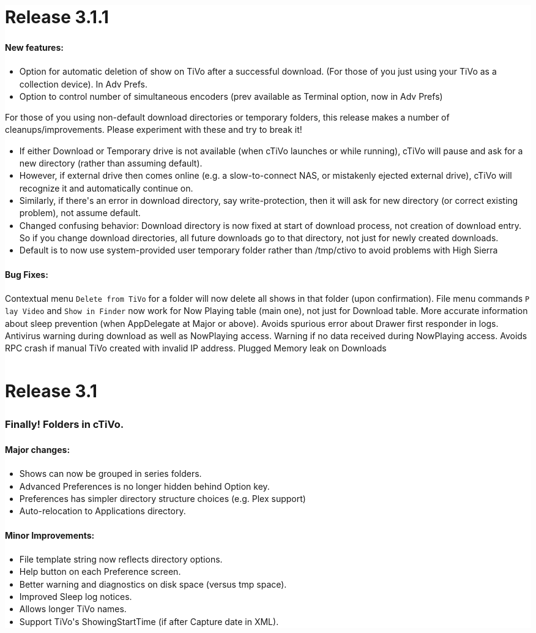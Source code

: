 # Release 3.1.1
#### New features:
* Option for automatic deletion of show on TiVo after a successful download. (For those of you just using your TiVo as a collection device). In Adv Prefs.
* Option to control number of simultaneous encoders (prev available as Terminal option, now in Adv Prefs)

For those of you using non-default download directories or temporary folders, this release makes a number of cleanups/improvements. Please experiment with these and try to break it!
* If either Download or Temporary drive is not available (when cTiVo launches or while running), cTiVo will pause and ask for a new directory (rather than assuming default).
* However, if external drive then comes online (e.g. a slow-to-connect NAS, or mistakenly ejected external drive), cTiVo will recognize it and automatically continue on.
* Similarly, if there's an error in download directory, say write-protection, then it will ask for new directory (or correct existing problem), not assume default.
* Changed confusing behavior: Download directory is now fixed at start of download process, not creation of download entry. So if you change download directories, all future downloads go to that directory, not just for newly created downloads.
* Default is to now use system-provided user temporary folder rather than /tmp/ctivo to avoid problems with High Sierra

#### Bug Fixes:
Contextual menu `Delete from TiVo` for a folder will now delete all shows in that folder (upon confirmation).
File menu commands `Play Video` and `Show in Finder` now work for Now Playing table (main one), not just for Download table.
More accurate information about sleep prevention (when AppDelegate at Major or above).
Avoids spurious error about Drawer first responder in logs.
Antivirus warning during download as well as NowPlaying access.
Warning if no data received during NowPlaying access.
Avoids RPC crash if manual TiVo created with invalid IP address.
Plugged Memory leak on Downloads

# Release 3.1
### Finally!  Folders in cTiVo.

#### Major changes:
* Shows can now be grouped in series folders.
* Advanced Preferences is no longer hidden behind Option key.
* Preferences has simpler directory structure choices (e.g. Plex support)
* Auto-relocation to Applications directory.

#### Minor Improvements:
* File template string now reflects directory options.
* Help button on each Preference screen.
* Better warning and diagnostics on disk space (versus tmp space).
* Improved Sleep log notices.
* Allows longer TiVo names.
* Support TiVo's ShowingStartTime (if after Capture date in XML).
